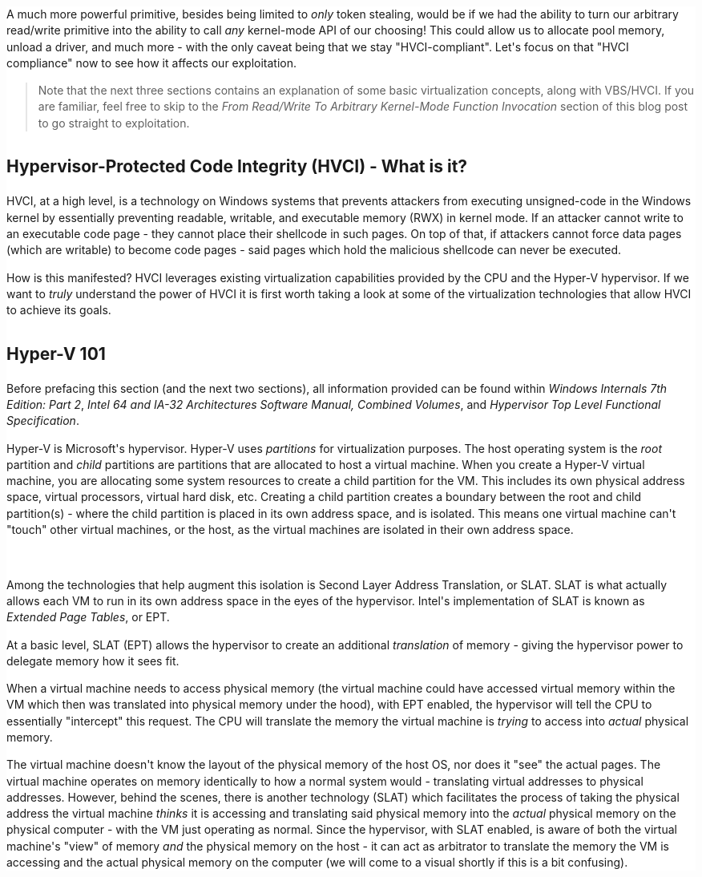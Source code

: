 A much more powerful primitive, besides being limited to _only_ token stealing, would be if we had the ability to turn our arbitrary read/write primitive into the ability to call _any_ kernel-mode API of our choosing! This could allow us to allocate pool memory, unload a driver, and much more - with the only caveat being that we stay "HVCI-compliant". Let's focus on that "HVCI compliance" now to see how it affects our exploitation.

> Note that the next three sections contains an explanation of some basic virtualization concepts, along with VBS/HVCI. If you are familiar, feel free to skip to the _From Read/Write To Arbitrary Kernel-Mode Function Invocation_ section of this blog post to go straight to exploitation.

Hypervisor-Protected Code Integrity (HVCI) - What is it?
---
HVCI, at a high level, is a technology on Windows systems that prevents attackers from executing unsigned-code in the Windows kernel by essentially preventing readable, writable, and executable memory (RWX) in kernel mode. If an attacker cannot write to an executable code page - they cannot place their shellcode in such pages. On top of that, if attackers cannot force data pages (which are writable) to become code pages - said pages which hold the malicious shellcode can never be executed.

How is this manifested? HVCI leverages existing virtualization capabilities provided by the CPU and the Hyper-V hypervisor. If we want to _truly_ understand the power of HVCI it is first worth taking a look at some of the virtualization technologies that allow HVCI to achieve its goals.

Hyper-V 101
---
Before prefacing this section (and the next two sections), all information provided can be found within _Windows Internals 7th Edition: Part 2_, _Intel 64 and IA-32 Architectures Software Manual, Combined Volumes_, and _Hypervisor Top Level Functional Specification_.

Hyper-V is Microsoft's hypervisor. Hyper-V uses _partitions_ for virtualization purposes. The host operating system is the _root_ partition and _child_ partitions are partitions that are allocated to host a virtual machine. When you create a Hyper-V virtual machine, you are allocating some system resources to create a child partition for the VM. This includes its own physical address space, virtual processors, virtual hard disk, etc. Creating a child partition creates a boundary between the root and child partition(s) - where the child partition is placed in its own address space, and is isolated. This means one virtual machine can't "touch" other virtual machines, or the host, as the virtual machines are isolated in their own address space.

<img src="{{ site.url }}{{ site.baseurl }}/images/HVCI5.png" alt="">

Among the technologies that help augment this isolation is Second Layer Address Translation, or SLAT. SLAT is what actually allows each VM to run in its own address space in the eyes of the hypervisor. Intel's implementation of SLAT is known as _Extended Page Tables_, or EPT.

At a basic level, SLAT (EPT) allows the hypervisor to create an additional _translation_ of memory - giving the hypervisor power to delegate memory how it sees fit.

When a virtual machine needs to access physical memory (the virtual machine could have accessed virtual memory within the VM which then was translated into physical memory under the hood), with EPT enabled, the hypervisor will tell the CPU to essentially "intercept" this request. The CPU will translate the memory the virtual machine is _trying_ to access into _actual_ physical memory.

The virtual machine doesn't know the layout of the physical memory of the host OS, nor does it "see" the actual pages. The virtual machine operates on memory identically to how a normal system would - translating virtual addresses to physical addresses. However, behind the scenes, there is another technology (SLAT) which facilitates the process of taking the physical address the virtual machine _thinks_ it is accessing and translating said physical memory into the _actual_ physical memory on the physical computer - with the VM just operating as normal. Since the hypervisor, with SLAT enabled, is aware of both the virtual machine's "view" of memory _and_ the physical memory on the host - it can act as arbitrator to translate the memory the VM is accessing and the actual physical memory on the computer (we will come to a visual shortly if this is a bit confusing).

